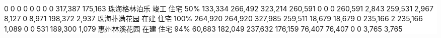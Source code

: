 0
0
0
0
0
0
0
0
317,387
175,163
珠海格林泊乐
竣工
住宅
50%
133,334
266,492
323,214
260,591
0
0
0
260,591
2,843
259,531
2,967
8,127
0
8,971
198,372
2,937
珠海扑满花园
在建
住宅
100%
264,920
264,920
327,985
259,511
18,679
18,679
0
235,166
2
235,166
1,089
0
0
531
189,300
1,079
惠州林溪花园
在建
住宅
94%
60,683
182,049
237,632
176,159
76,407
76,407
0
0
3,765
3,765